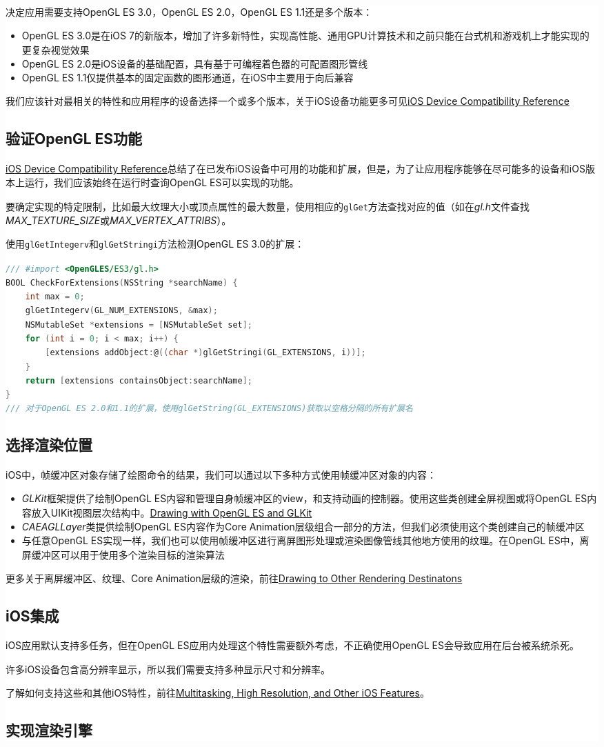 决定应用需要支持OpenGL ES 3.0，OpenGL ES 2.0，OpenGL ES 1.1还是多个版本：
- OpenGL ES 3.0是在iOS 7的新版本，增加了许多新特性，实现高性能、通用GPU计算技术和之前只能在台式机和游戏机上才能实现的更复杂视觉效果
- OpenGL ES 2.0是iOS设备的基础配置，具有基于可编程着色器的可配置图形管线
- OpenGL ES 1.1仅提供基本的固定函数的图形通道，在iOS中主要用于向后兼容

我们应该针对最相关的特性和应用程序的设备选择一个或多个版本，关于iOS设备功能更多可见[iOS Device Compatibility Reference](https://developer.apple.com/library/archive/documentation/DeviceInformation/Reference/iOSDeviceCompatibility/Introduction/Introduction.html#//apple_ref/doc/uid/TP40013599)

## 验证OpenGL ES功能

[iOS Device Compatibility Reference](https://developer.apple.com/library/archive/documentation/DeviceInformation/Reference/iOSDeviceCompatibility/Introduction/Introduction.html#//apple_ref/doc/uid/TP40013599)总结了在已发布iOS设备中可用的功能和扩展，但是，为了让应用程序能够在尽可能多的设备和iOS版本上运行，我们应该始终在运行时查询OpenGL ES可以实现的功能。

要确定实现的特定限制，比如最大纹理大小或顶点属性的最大数量，使用相应的`glGet`方法查找对应的值（如在*gl.h*文件查找*MAX_TEXTURE_SIZE*或*MAX_VERTEX_ATTRIBS*）。

使用`glGetIntegerv`和`glGetStringi`方法检测OpenGL ES 3.0的扩展：
``` objectivec
/// #import <OpenGLES/ES3/gl.h>
BOOL CheckForExtensions(NSString *searchName) {
    int max = 0;
    glGetIntegerv(GL_NUM_EXTENSIONS, &max);
    NSMutableSet *extensions = [NSMutableSet set];
    for (int i = 0; i < max; i++) {
        [extensions addObject:@((char *)glGetStringi(GL_EXTENSIONS, i))];
    }
    return [extensions containsObject:searchName];
}
/// 对于OpenGL ES 2.0和1.1的扩展，使用glGetString(GL_EXTENSIONS)获取以空格分隔的所有扩展名
```

## 选择渲染位置

iOS中，帧缓冲区对象存储了绘图命令的结果，我们可以通过以下多种方式使用帧缓冲区对象的内容：
- *GLKit*框架提供了绘制OpenGL ES内容和管理自身帧缓冲区的view，和支持动画的控制器。使用这些类创建全屏视图或将OpenGL ES内容放入UIKit视图层次结构中。[Drawing with OpenGL ES and GLKit](#drawing-with-opengl-es-and-glkit)
- *CAEAGLLayer*类提供绘制OpenGL ES内容作为Core Animation层级组合一部分的方法，但我们必须使用这个类创建自己的帧缓冲区
- 与任意OpenGL ES实现一样，我们也可以使用帧缓冲区进行离屏图形处理或渲染图像管线其他地方使用的纹理。在OpenGL ES中，离屏缓冲区可以用于使用多个渲染目标的渲染算法

更多关于离屏缓冲区、纹理、Core Animation层级的渲染，前往[Drawing to Other Rendering Destinatons](#drawing-to-other-rendering-destinations)

## iOS集成

iOS应用默认支持多任务，但在OpenGL ES应用内处理这个特性需要额外考虑，不正确使用OpenGL ES会导致应用在后台被系统杀死。

许多iOS设备包含高分辨率显示，所以我们需要支持多种显示尺寸和分辨率。

了解如何支持这些和其他iOS特性，前往[Multitasking, High Resolution, and Other iOS Features](#multitasking,-high-resolution,-and-other-ios-features)。

## 实现渲染引擎
